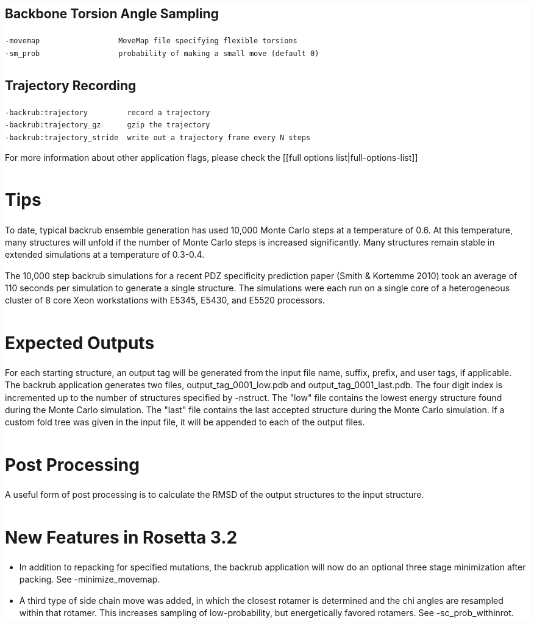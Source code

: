 Backbone Torsion Angle Sampling
-------------------------------

```
-movemap                  MoveMap file specifying flexible torsions
-sm_prob                  probability of making a small move (default 0)
```

Trajectory Recording
--------------------

```
-backrub:trajectory         record a trajectory
-backrub:trajectory_gz      gzip the trajectory
-backrub:trajectory_stride  write out a trajectory frame every N steps
```

For more information about other application flags, please check the [[full options list|full-options-list]]

Tips
====

To date, typical backrub ensemble generation has used 10,000 Monte Carlo steps at a temperature of 0.6. At this temperature, many structures will unfold if the number of Monte Carlo steps is increased significantly. Many structures remain stable in extended simulations at a temperature of 0.3-0.4.

The 10,000 step backrub simulations for a recent PDZ specificity prediction paper (Smith & Kortemme 2010) took an average of 110 seconds per simulation to generate a single structure. The simulations were each run on a single core of a heterogeneous cluster of 8 core Xeon workstations with E5345, E5430, and E5520 processors.

Expected Outputs
================

For each starting structure, an output tag will be generated from the input file name, suffix, prefix, and user tags, if applicable. The backrub application generates two files, output\_tag\_0001\_low.pdb and output\_tag\_0001\_last.pdb. The four digit index is incremented up to the number of structures specified by -nstruct. The "low" file contains the lowest energy structure found during the Monte Carlo simulation. The "last" file contains the last accepted structure during the Monte Carlo simulation. If a custom fold tree was given in the input file, it will be appended to each of the output files.

Post Processing
===============

A useful form of post processing is to calculate the RMSD of the output structures to the input structure.

New Features in Rosetta 3.2
===========================

-   In addition to repacking for specified mutations, the backrub application will now do an optional three stage minimization after packing. See -minimize\_movemap.

-   A third type of side chain move was added, in which the closest rotamer is determined and the chi angles are resampled within that rotamer. This increases sampling of low-probability, but energetically favored rotamers. See -sc\_prob\_withinrot.
